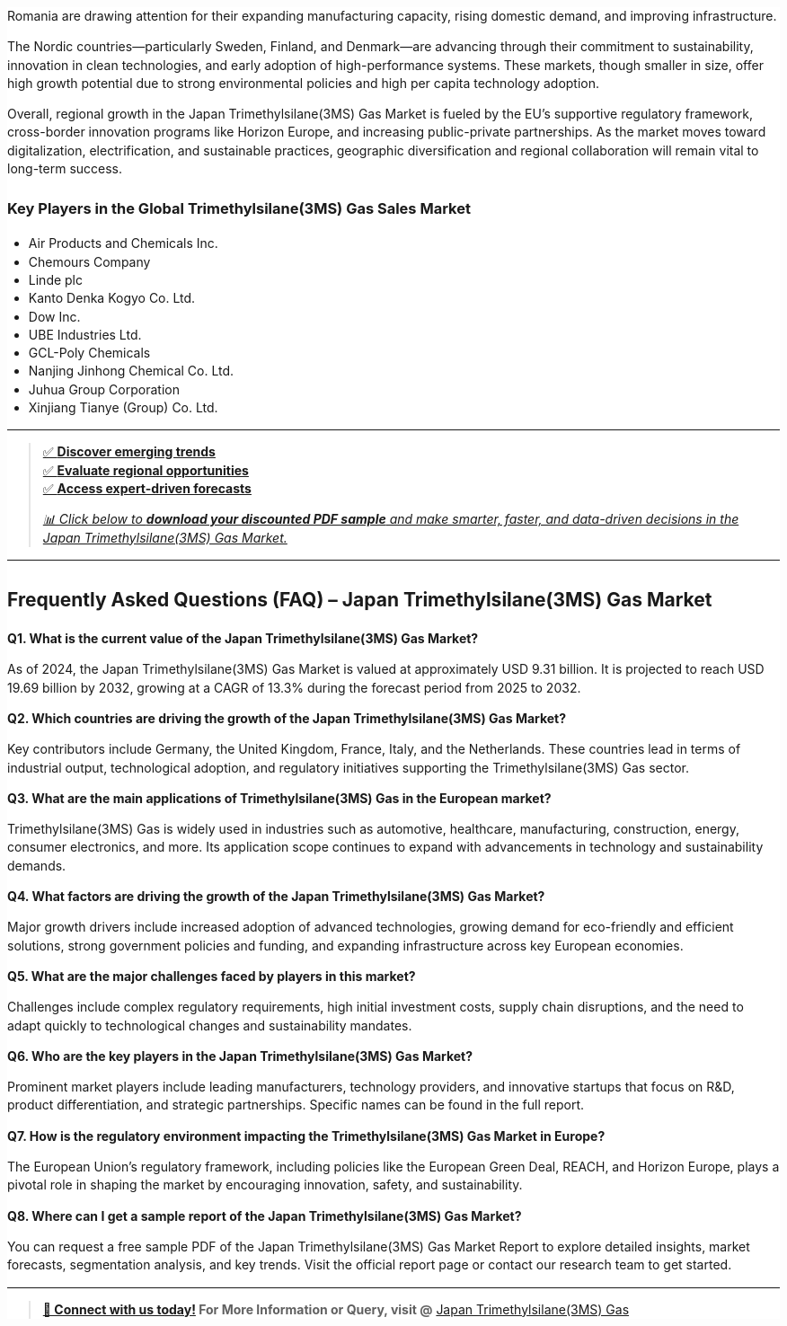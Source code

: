 Romania are drawing attention for their expanding manufacturing capacity, rising domestic demand, and improving infrastructure.</p><p>The Nordic countries&mdash;particularly Sweden, Finland, and Denmark&mdash;are advancing through their commitment to sustainability, innovation in clean technologies, and early adoption of high-performance systems. These markets, though smaller in size, offer high growth potential due to strong environmental policies and high per capita technology adoption.</p><p>Overall, regional growth in the Japan Trimethylsilane(3MS) Gas Market is fueled by the EU&rsquo;s supportive regulatory framework, cross-border innovation programs like Horizon Europe, and increasing public-private partnerships. As the market moves toward digitalization, electrification, and sustainable practices, geographic diversification and regional collaboration will remain vital to long-term success.</p><p><h3>Key Players in the Global Trimethylsilane(3MS) Gas Sales Market </h3><ul><li>Air Products and Chemicals Inc.</li><li>Chemours Company</li><li>Linde plc</li><li>Kanto Denka Kogyo Co. Ltd.</li><li>Dow Inc.</li><li>UBE Industries Ltd.</li><li>GCL-Poly Chemicals</li><li>Nanjing Jinhong Chemical Co. Ltd.</li><li>Juhua Group Corporation</li><li>Xinjiang Tianye (Group) Co. Ltd.</li></ul></p><hr /><blockquote><p><a href="https://www.marketresearchintellect.com/ask-for-discount/?rid=983664&amp;amp;utm_source=Github-R&amp;amp;utm_medium=027">✅ <strong data-start="617" data-end="645">Discover emerging trends</strong></a><br data-start="645" data-end="648" /><a href="https://www.marketresearchintellect.com/ask-for-discount/?rid=983664&amp;amp;utm_source=Github-R&amp;amp;utm_medium=027"> ✅ <strong data-start="650" data-end="685">Evaluate regional opportunities</strong></a><br data-start="685" data-end="688" /><a href="https://www.marketresearchintellect.com/ask-for-discount/?rid=983664&amp;amp;utm_source=Github-R&amp;amp;utm_medium=027"> ✅ <strong data-start="690" data-end="724">Access expert-driven forecasts</strong></a></p><p class="" data-start="728" data-end="864"><em><a href="https://www.marketresearchintellect.com/ask-for-discount/?rid=983664&amp;amp;utm_source=Github-R&amp;amp;utm_medium=027">📊 Click below to <strong data-start="746" data-end="785">download your discounted PDF sample</strong> and make smarter, faster, and data-driven decisions in the Japan Trimethylsilane(3MS) Gas Market.</a></em></p></blockquote><hr /><h2>Frequently Asked Questions (FAQ) &ndash; Japan Trimethylsilane(3MS) Gas Market</h2><p><strong>Q1. What is the current value of the Japan Trimethylsilane(3MS) Gas Market?</strong></p><p>As of 2024, the Japan Trimethylsilane(3MS) Gas Market is valued at approximately USD 9.31 billion. It is projected to reach USD 19.69 billion by 2032, growing at a CAGR of 13.3% during the forecast period from 2025 to 2032.</p><p><strong>Q2. Which countries are driving the growth of the Japan Trimethylsilane(3MS) Gas Market?</strong></p><p>Key contributors include Germany, the United Kingdom, France, Italy, and the Netherlands. These countries lead in terms of industrial output, technological adoption, and regulatory initiatives supporting the Trimethylsilane(3MS) Gas sector.</p><p><strong>Q3. What are the main applications of Trimethylsilane(3MS) Gas in the European market?</strong></p><p>Trimethylsilane(3MS) Gas is widely used in industries such as automotive, healthcare, manufacturing, construction, energy, consumer electronics, and more. Its application scope continues to expand with advancements in technology and sustainability demands.</p><p><strong>Q4. What factors are driving the growth of the Japan Trimethylsilane(3MS) Gas Market?</strong></p><p>Major growth drivers include increased adoption of advanced technologies, growing demand for eco-friendly and efficient solutions, strong government policies and funding, and expanding infrastructure across key European economies.</p><p><strong>Q5. What are the major challenges faced by players in this market?</strong></p><p>Challenges include complex regulatory requirements, high initial investment costs, supply chain disruptions, and the need to adapt quickly to technological changes and sustainability mandates.</p><p><strong>Q6. Who are the key players in the Japan Trimethylsilane(3MS) Gas Market?</strong></p><p>Prominent market players include leading manufacturers, technology providers, and innovative startups that focus on R&amp;D, product differentiation, and strategic partnerships. Specific names can be found in the full report.</p><p><strong>Q7. How is the regulatory environment impacting the Trimethylsilane(3MS) Gas Market in Europe?</strong></p><p>The European Union&rsquo;s regulatory framework, including policies like the European Green Deal, REACH, and Horizon Europe, plays a pivotal role in shaping the market by encouraging innovation, safety, and sustainability.</p><p><strong>Q8. Where can I get a sample report of the Japan Trimethylsilane(3MS) Gas Market?</strong></p><p>You can request a free sample PDF of the Japan Trimethylsilane(3MS) Gas Market Report to explore detailed insights, market forecasts, segmentation analysis, and key trends. Visit the official report page or contact our research team to get started.</p><hr /><blockquote><p><span class="font-[700]"><strong><a href="https://www.marketresearchintellect.com/product/global-trimethylsilane3ms-gas-sales-market/?utm_source=Linkedin&utm_medium=027">📩 Connect with us today!</a> For More Information or Query, visit&nbsp;@</strong>&nbsp;</span><span class="font-[700]"><a href="https://www.marketresearchintellect.com/product/global-trimethylsilane3ms-gas-sales-market/?utm_source=Linkedin&utm_medium=027" target="_blank" data-tracking-control-name="article-ssr-frontend-pulse_little-text-block" data-tracking-will-navigate="" data-test-link="">Japan Trimethylsilane(3MS) Gas